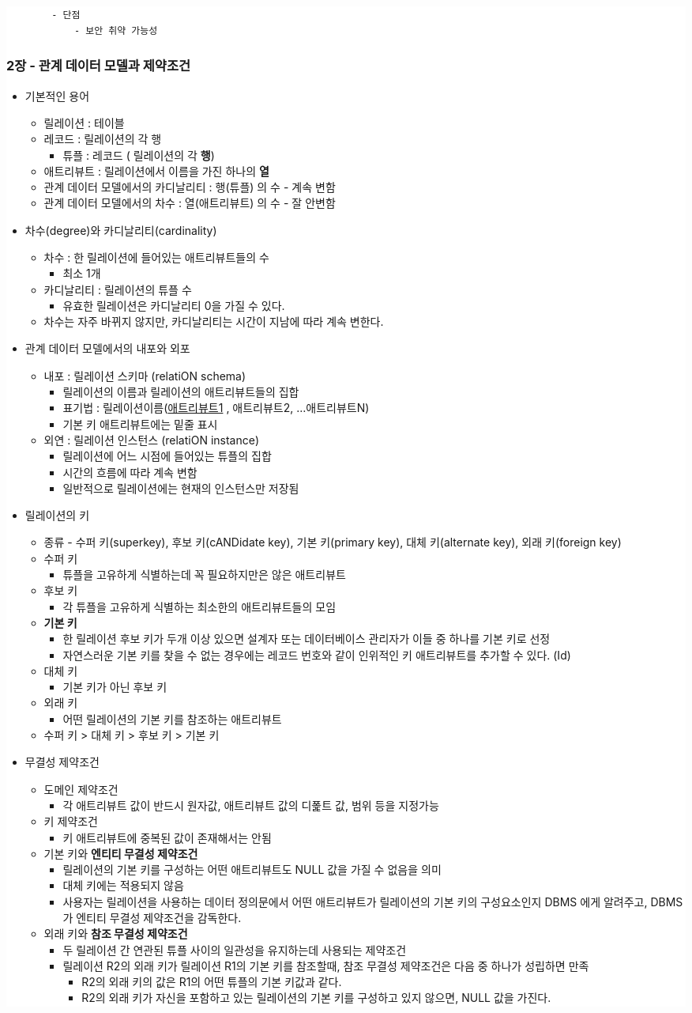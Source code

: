 			- 단점
				- 보안 취약 가능성

### 2장 - 관계 데이터 모델과 제약조건
- 기본적인 용어
	- 릴레이션 : 테이블
	- 레코드 : 릴레이션의 각 행
		- 튜플 : 레코드 ( 릴레이션의 각 **행**)
	- 애트리뷰트 : 릴레이션에서 이름을 가진 하나의 **열**
	- 관계 데이터 모델에서의 카디날리티 : 행(튜플) 의 수 - 계속 변함
	- 관계 데이터 모델에서의 차수 : 열(애트리뷰트) 의 수 - 잘 안변함
- 차수(degree)와 카디날리티(cardinality)
	- 차수 : 한 릴레이션에 들어있는 애트리뷰트들의 수
		- 최소 1개
	- 카디날리티 : 릴레이션의 튜플 수
		- 유효한 릴레이션은 카디날리티 0을 가질 수 있다.
	- 차수는 자주 바뀌지 않지만, 카디날리티는 시간이 지남에 따라 계속 변한다.
- 관계 데이터 모델에서의 내포와 외포
	- 내포 : 릴레이션 스키마 (relatiON schema)
		- 릴레이션의 이름과 릴레이션의 애트리뷰트들의 집합
		- 표기법 : 릴레이션이름(<U>애트리뷰트1</U> , 애트리뷰트2, …애트리뷰트N)
		- 기본 키 애트리뷰트에는 밑줄 표시
	- 외연 : 릴레이션 인스턴스 (relatiON instance)
		- 릴레이션에 어느 시점에 들어있는 튜플의 집합
		- 시간의 흐름에 따라 계속 변함
		- 일반적으로 릴레이션에는 현재의 인스턴스만 저장됨
- 릴레이션의 키
	- 종류 - 수퍼 키(superkey), 후보 키(cANDidate key), 기본 키(primary key), 대체 키(alternate key), 외래 키(foreign key)
	- 수퍼 키
		- 튜플을 고유하게 식별하는데 꼭 필요하지만은 않은 애트리뷰트
	- 후보 키
		- 각 튜플을 고유하게 식별하는 최소한의 애트리뷰트들의 모임
	- **기본 키**
		- 한 릴레이션 후보 키가 두개 이상 있으면 설계자 또는 데이터베이스 관리자가 이들 중 하나를 기본 키로 선정
		- 자연스러운 기본 키를 찾을 수 없는 경우에는 레코드 번호와 같이 인위적인 키 애트리뷰트를 추가할 수 있다. (Id)
	- 대체 키
		- 기본 키가 아닌 후보 키
	- 외래 키
		- 어떤 릴레이션의 기본 키를 참조하는 애트리뷰트
	- 수퍼 키 > 대체 키 > 후보 키 > 기본 키

- 무결성 제약조건
	- 도메인 제약조건
		- 각 애트리뷰트 값이 반드시 원자값, 애트리뷰트 값의 디폹트 값, 범위 등을 지정가능
	- 키 제약조건
		- 키 애트리뷰트에 중복된 값이 존재해서는 안됨
	- 기본 키와 **엔티티 무결성 제약조건**
		- 릴레이션의 기본 키를 구성하는 어떤 애트리뷰트도 NULL 값을 가질 수 없음을 의미
		- 대체 키에는 적용되지 않음
		- 사용자는 릴레이션을 사용하는 데이터 정의문에서 어떤 애트리뷰트가 릴레이션의 기본 키의 구성요소인지 DBMS 에게 알려주고, DBMS 가 엔티티 무결성 제약조건을 감독한다.
	- 외래 키와 **참조 무결성 제약조건**
		- 두 릴레이션 간 연관된 튜플 사이의 일관성을 유지하는데 사용되는 제약조건
		- 릴레이션 R2의 외래 키가 릴레이션 R1의 기본 키를 참조할때, 참조 무결성 제약조건은 다음 중 하나가 성립하면 만족
			- R2의 외래 키의 값은 R1의 어떤 튜플의 기본 키값과 같다.
			- R2의 외래 키가 자신을 포함하고 있는 릴레이션의 기본 키를 구성하고 있지 않으면, NULL 값을 가진다.
